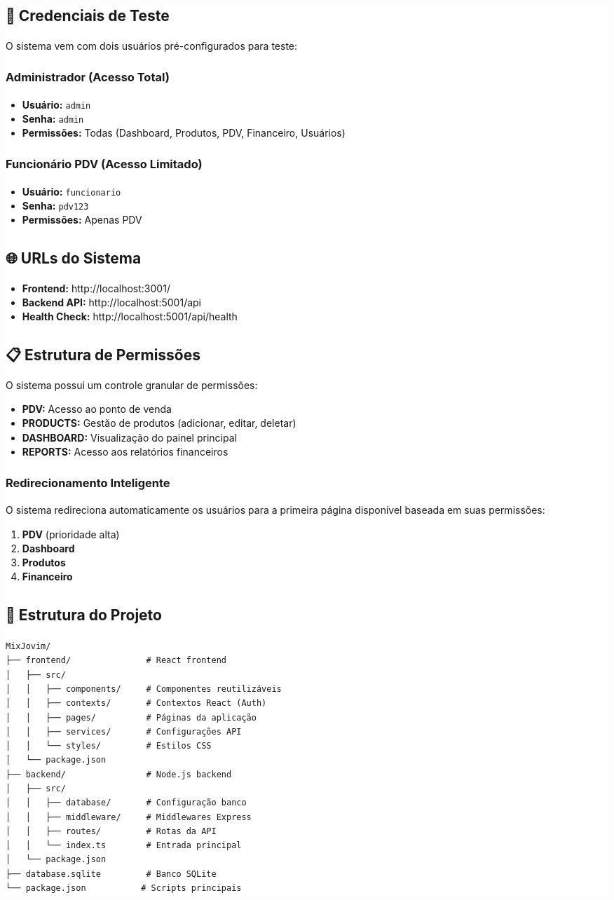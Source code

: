 ## 🔑 Credenciais de Teste

O sistema vem com dois usuários pré-configurados para teste:

### Administrador (Acesso Total)
- **Usuário:** `admin`
- **Senha:** `admin`
- **Permissões:** Todas (Dashboard, Produtos, PDV, Financeiro, Usuários)

### Funcionário PDV (Acesso Limitado)
- **Usuário:** `funcionario`
- **Senha:** `pdv123`
- **Permissões:** Apenas PDV

## 🌐 URLs do Sistema

- **Frontend:** http://localhost:3001/
- **Backend API:** http://localhost:5001/api
- **Health Check:** http://localhost:5001/api/health

## 📋 Estrutura de Permissões

O sistema possui um controle granular de permissões:

- **PDV:** Acesso ao ponto de venda
- **PRODUCTS:** Gestão de produtos (adicionar, editar, deletar)
- **DASHBOARD:** Visualização do painel principal
- **REPORTS:** Acesso aos relatórios financeiros

### Redirecionamento Inteligente

O sistema redireciona automaticamente os usuários para a primeira página disponível baseada em suas permissões:

1. **PDV** (prioridade alta)
2. **Dashboard**
3. **Produtos**
4. **Financeiro**

## 📁 Estrutura do Projeto

```
MixJovim/
├── frontend/               # React frontend
│   ├── src/
│   │   ├── components/     # Componentes reutilizáveis
│   │   ├── contexts/       # Contextos React (Auth)
│   │   ├── pages/          # Páginas da aplicação
│   │   ├── services/       # Configurações API
│   │   └── styles/         # Estilos CSS
│   └── package.json
├── backend/                # Node.js backend
│   ├── src/
│   │   ├── database/       # Configuração banco
│   │   ├── middleware/     # Middlewares Express
│   │   ├── routes/         # Rotas da API
│   │   └── index.ts        # Entrada principal
│   └── package.json
├── database.sqlite         # Banco SQLite
└── package.json           # Scripts principais
```
